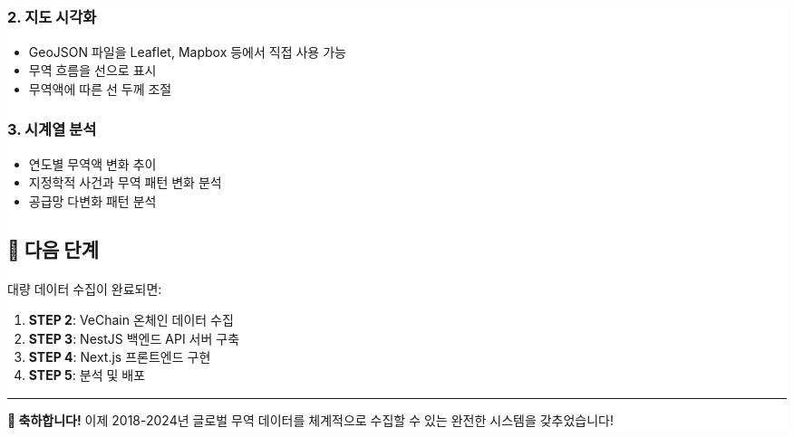 ### 2. 지도 시각화

- GeoJSON 파일을 Leaflet, Mapbox 등에서 직접 사용 가능
- 무역 흐름을 선으로 표시
- 무역액에 따른 선 두께 조절

### 3. 시계열 분석

- 연도별 무역액 변화 추이
- 지정학적 사건과 무역 패턴 변화 분석
- 공급망 다변화 패턴 분석

## 🎯 다음 단계

대량 데이터 수집이 완료되면:

1. **STEP 2**: VeChain 온체인 데이터 수집
2. **STEP 3**: NestJS 백엔드 API 서버 구축
3. **STEP 4**: Next.js 프론트엔드 구현
4. **STEP 5**: 분석 및 배포

---

**🎉 축하합니다!** 이제 2018-2024년 글로벌 무역 데이터를 체계적으로 수집할 수 있는 완전한 시스템을 갖추었습니다!
